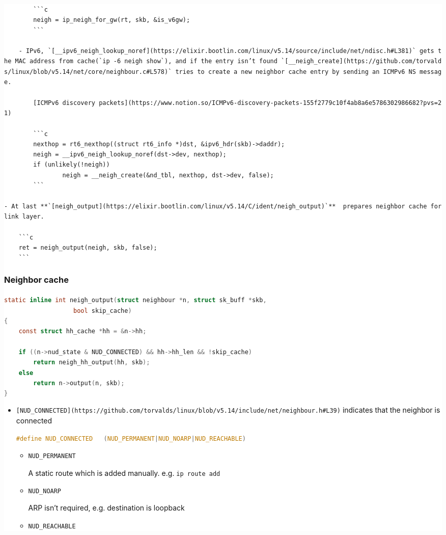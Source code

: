             ```c
            neigh = ip_neigh_for_gw(rt, skb, &is_v6gw);
            ```
            
        - IPv6, `[__ipv6_neigh_lookup_noref](https://elixir.bootlin.com/linux/v5.14/source/include/net/ndisc.h#L381)` gets the MAC address from cache(`ip -6 neigh show`), and if the entry isn’t found `[__neigh_create](https://github.com/torvalds/linux/blob/v5.14/net/core/neighbour.c#L578)` tries to create a new neighbor cache entry by sending an ICMPv6 NS message.
            
            [ICMPv6 discovery packets](https://www.notion.so/ICMPv6-discovery-packets-155f2779c10f4ab8a6e5786302986682?pvs=21) 
            
            ```c
            nexthop = rt6_nexthop((struct rt6_info *)dst, &ipv6_hdr(skb)->daddr);
            neigh = __ipv6_neigh_lookup_noref(dst->dev, nexthop);
            if (unlikely(!neigh))
            		neigh = __neigh_create(&nd_tbl, nexthop, dst->dev, false);
            ```
            
    - At last **`[neigh_output](https://elixir.bootlin.com/linux/v5.14/C/ident/neigh_output)`**  prepares neighbor cache for link layer.
        
        ```c
        ret = neigh_output(neigh, skb, false);
        ```
        

### Neighbor cache

```c
static inline int neigh_output(struct neighbour *n, struct sk_buff *skb,
			       bool skip_cache)
{
	const struct hh_cache *hh = &n->hh;

	if ((n->nud_state & NUD_CONNECTED) && hh->hh_len && !skip_cache)
		return neigh_hh_output(hh, skb);
	else
		return n->output(n, skb);
}
```

- `[NUD_CONNECTED](https://github.com/torvalds/linux/blob/v5.14/include/net/neighbour.h#L39)`  indicates that the neighbor is  connected
    
    ```c
    #define NUD_CONNECTED	(NUD_PERMANENT|NUD_NOARP|NUD_REACHABLE)
    ```
    
    - `NUD_PERMANENT`
        
        A static route which is added manually. e.g. `ip route add` 
        
    - `NUD_NOARP`
        
        ARP isn’t required, e.g. destination is loopback
        
    - `NUD_REACHABLE`
        